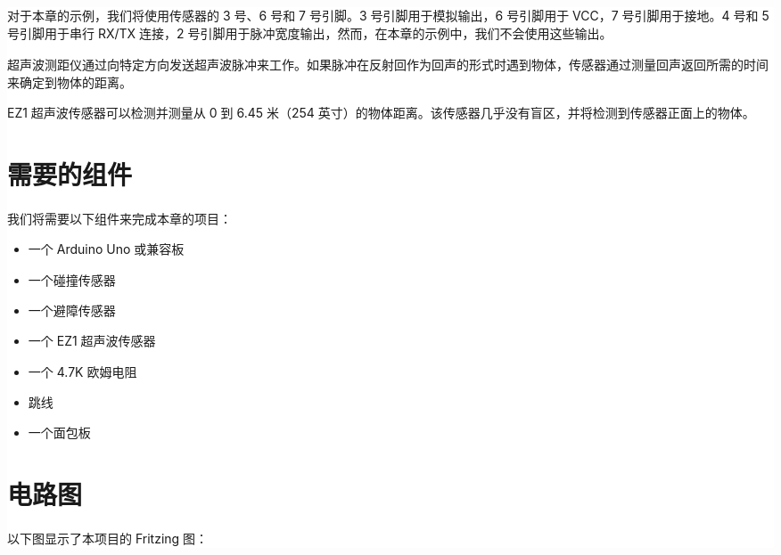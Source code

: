 对于本章的示例，我们将使用传感器的 3 号、6 号和 7 号引脚。3 号引脚用于模拟输出，6 号引脚用于 VCC，7 号引脚用于接地。4 号和 5 号引脚用于串行 RX/TX 连接，2 号引脚用于脉冲宽度输出，然而，在本章的示例中，我们不会使用这些输出。

超声波测距仪通过向特定方向发送超声波脉冲来工作。如果脉冲在反射回作为回声的形式时遇到物体，传感器通过测量回声返回所需的时间来确定到物体的距离。

EZ1 超声波传感器可以检测并测量从 0 到 6.45 米（254 英寸）的物体距离。该传感器几乎没有盲区，并将检测到传感器正面上的物体。

# 需要的组件

我们将需要以下组件来完成本章的项目：

+   一个 Arduino Uno 或兼容板

+   一个碰撞传感器

+   一个避障传感器

+   一个 EZ1 超声波传感器

+   一个 4.7K 欧姆电阻

+   跳线

+   一个面包板

# 电路图

以下图显示了本项目的 Fritzing 图：
